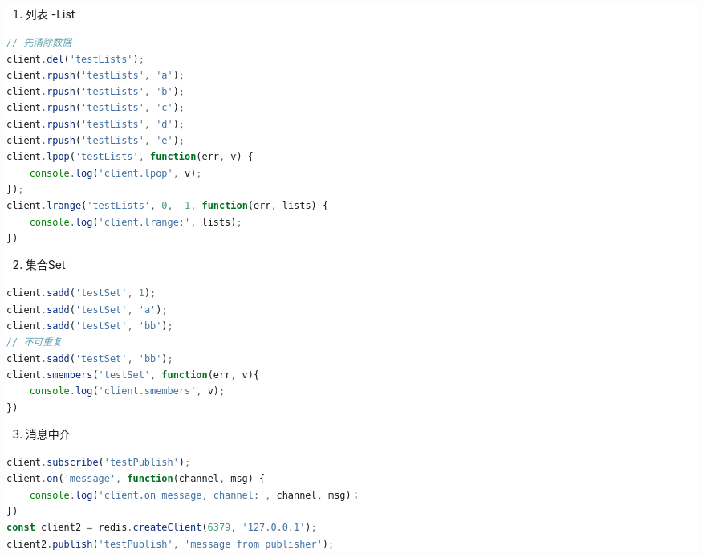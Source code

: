 1. 列表 -List

```js
// 先清除数据
client.del('testLists');
client.rpush('testLists', 'a');
client.rpush('testLists', 'b');
client.rpush('testLists', 'c');
client.rpush('testLists', 'd');
client.rpush('testLists', 'e');
client.lpop('testLists', function(err, v) {
    console.log('client.lpop', v);
});
client.lrange('testLists', 0, -1, function(err, lists) {
    console.log('client.lrange:', lists);
})
```

2. 集合Set

```js
client.sadd('testSet', 1);
client.sadd('testSet', 'a');
client.sadd('testSet', 'bb');
// 不可重复
client.sadd('testSet', 'bb');
client.smembers('testSet', function(err, v){
    console.log('client.smembers', v);
})
```

3. 消息中介

```js
client.subscribe('testPublish');
client.on('message', function(channel, msg) {
    console.log('client.on message, channel:', channel, msg)；
})
const client2 = redis.createClient(6379, '127.0.0.1');
client2.publish('testPublish', 'message from publisher');
```

